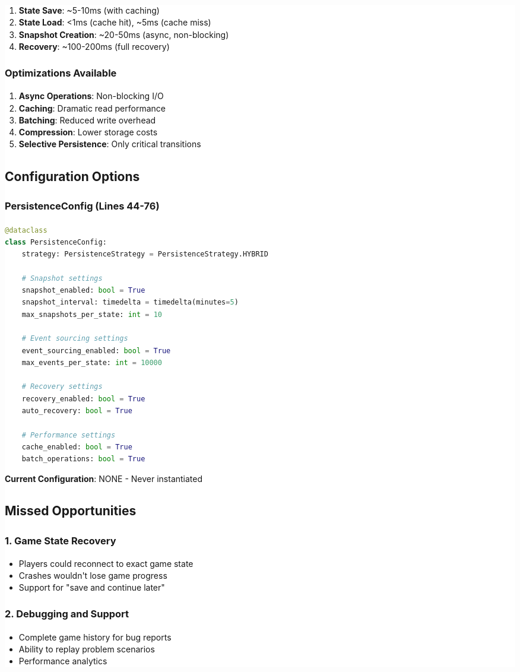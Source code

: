 1. **State Save**: ~5-10ms (with caching)
2. **State Load**: <1ms (cache hit), ~5ms (cache miss)
3. **Snapshot Creation**: ~20-50ms (async, non-blocking)
4. **Recovery**: ~100-200ms (full recovery)

### Optimizations Available

1. **Async Operations**: Non-blocking I/O
2. **Caching**: Dramatic read performance
3. **Batching**: Reduced write overhead
4. **Compression**: Lower storage costs
5. **Selective Persistence**: Only critical transitions

## Configuration Options

### PersistenceConfig (Lines 44-76)

```python
@dataclass
class PersistenceConfig:
    strategy: PersistenceStrategy = PersistenceStrategy.HYBRID
    
    # Snapshot settings
    snapshot_enabled: bool = True
    snapshot_interval: timedelta = timedelta(minutes=5)
    max_snapshots_per_state: int = 10
    
    # Event sourcing settings
    event_sourcing_enabled: bool = True
    max_events_per_state: int = 10000
    
    # Recovery settings
    recovery_enabled: bool = True
    auto_recovery: bool = True
    
    # Performance settings
    cache_enabled: bool = True
    batch_operations: bool = True
```

**Current Configuration**: NONE - Never instantiated

## Missed Opportunities

### 1. Game State Recovery
- Players could reconnect to exact game state
- Crashes wouldn't lose game progress
- Support for "save and continue later"

### 2. Debugging and Support
- Complete game history for bug reports
- Ability to replay problem scenarios
- Performance analytics
